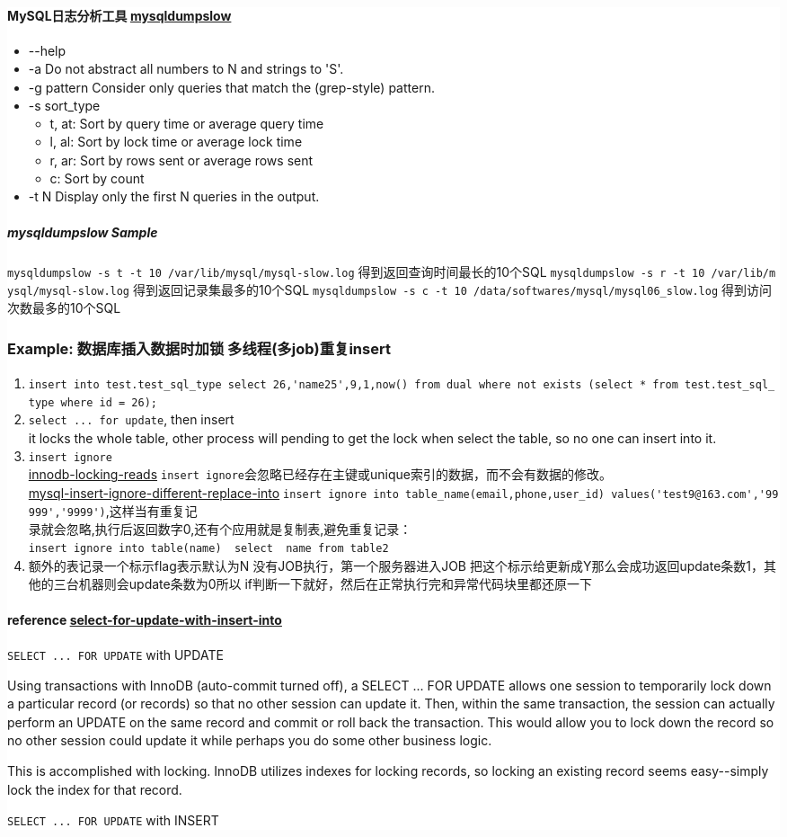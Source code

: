 #### MySQL日志分析工具 [mysqldumpslow](https://dev.mysql.com/doc/refman/5.7/en/mysqldumpslow.html )

* --help
* -a  Do not abstract all numbers to N and strings to 'S'.
* -g pattern  Consider only queries that match the (grep-style) pattern.
* -s  sort_type  
  * t, at: Sort by query time or average query time  
  * l, al: Sort by lock time or average lock time  
  * r, ar: Sort by rows sent or average rows sent  
  * c: Sort by count
* -t N  Display only the first N queries in the output.

##### mysqldumpslow Sample

`mysqldumpslow -s t -t 10 /var/lib/mysql/mysql-slow.log`  得到返回查询时间最长的10个SQL
`mysqldumpslow -s r -t 10 /var/lib/mysql/mysql-slow.log`  得到返回记录集最多的10个SQL
`mysqldumpslow -s c -t 10 /data/softwares/mysql/mysql06_slow.log`  得到访问次数最多的10个SQL

### Example: 数据库插入数据时加锁 多线程(多job)重复insert

1. `insert into test.test_sql_type select 26,'name25',9,1,now() from dual where not exists (select * from test.test_sql_type where id = 26);`  
2. `select ... for update`, then insert  
 it locks the whole table, other process will pending to get the lock when select the table, so no one can insert into it.  
3. `insert ignore`  
 [innodb-locking-reads](http://dev.mysql.com/doc/refman/5.7/en/innodb-locking-reads.html)
`insert ignore`会忽略已经存在主键或unique索引的数据，而不会有数据的修改。  
 [mysql-insert-ignore-different-replace-into](http://www.chenyudong.com/archives/mysql-insert-ignore-different-replace-into.html)
`insert ignore into table_name(email,phone,user_id) values('test9@163.com','99999','9999')`,这样当有重复记  
录就会忽略,执行后返回数字0,还有个应用就是复制表,避免重复记录：  
`insert ignore into table(name)  select  name from table2`  
4. 额外的表记录一个标示flag表示默认为N 没有JOB执行，第一个服务器进入JOB 把这个标示给更新成Y那么会成功返回update条数1，其他的三台机器则会update条数为0所以 if判断一下就好，然后在正常执行完和异常代码块里都还原一下  

#### reference [select-for-update-with-insert-into](http://stackoverflow.com/questions/21261213/select-for-update-with-insert-into)

`SELECT ... FOR UPDATE` with UPDATE  

Using transactions with InnoDB (auto-commit turned off), a SELECT ... FOR UPDATE allows one session to temporarily lock down a particular record (or records) so that no other session can update it. Then, within the same transaction, the session can actually perform an UPDATE on the same record and commit or roll back the transaction. This would allow you to lock down the record so no other session could update it while perhaps you do some other business logic.  

This is accomplished with locking. InnoDB utilizes indexes for locking records, so locking an existing record seems easy--simply lock the index for that record.  

`SELECT ... FOR UPDATE` with INSERT  
